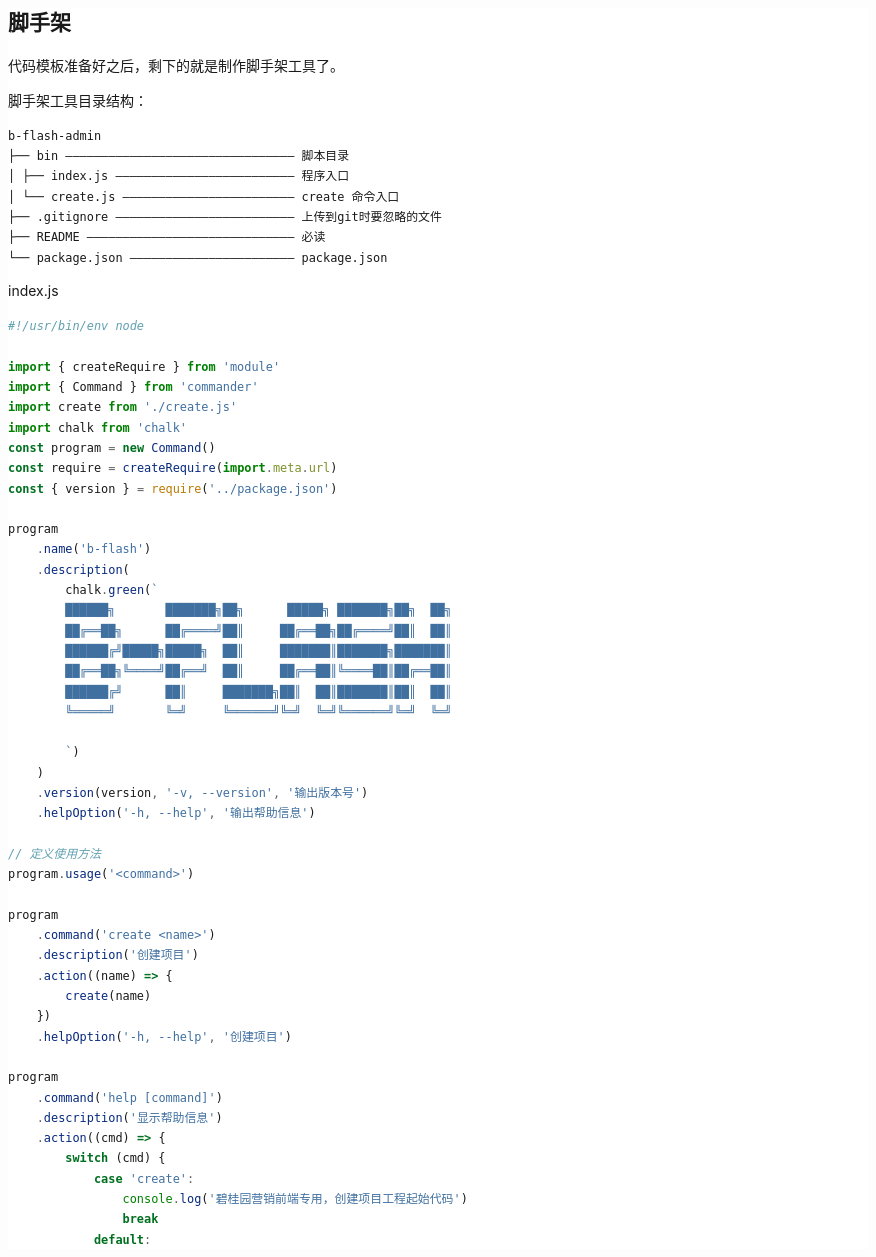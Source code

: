 ## 脚手架

代码模板准备好之后，剩下的就是制作脚手架工具了。

脚手架工具目录结构：

```
b-flash-admin
├── bin ———————————————————————————————— 脚本目录
│ ├── index.js ————————————————————————— 程序入口
│ └── create.js ———————————————————————— create 命令入口
├── .gitignore ————————————————————————— 上传到git时要忽略的文件
├── README ————————————————————————————— 必读
└── package.json ——————————————————————— package.json
```

index.js

```js
#!/usr/bin/env node

import { createRequire } from 'module'
import { Command } from 'commander'
import create from './create.js'
import chalk from 'chalk'
const program = new Command()
const require = createRequire(import.meta.url)
const { version } = require('../package.json')

program
    .name('b-flash')
    .description(
        chalk.green(`
        ██████╗       ███████╗██╗      █████╗ ███████╗██╗  ██╗
        ██╔══██╗      ██╔════╝██║     ██╔══██╗██╔════╝██║  ██║
        ██████╔╝█████╗█████╗  ██║     ███████║███████╗███████║
        ██╔══██╗╚════╝██╔══╝  ██║     ██╔══██║╚════██║██╔══██║
        ██████╔╝      ██║     ███████╗██║  ██║███████║██║  ██║
        ╚═════╝       ╚═╝     ╚══════╝╚═╝  ╚═╝╚══════╝╚═╝  ╚═╝
                                                              
        `)
    )
    .version(version, '-v, --version', '输出版本号')
    .helpOption('-h, --help', '输出帮助信息')

// 定义使用方法
program.usage('<command>')

program
    .command('create <name>')
    .description('创建项目')
    .action((name) => {
        create(name)
    })
    .helpOption('-h, --help', '创建项目')

program
    .command('help [command]')
    .description('显示帮助信息')
    .action((cmd) => {
        switch (cmd) {
            case 'create':
                console.log('碧桂园营销前端专用，创建项目工程起始代码')
                break
            default:
```